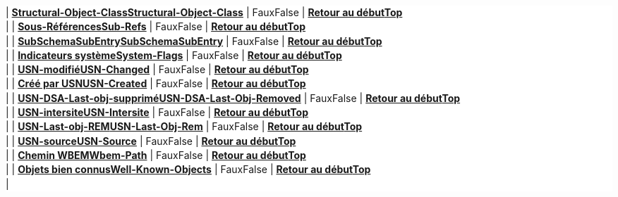 | [<span data-ttu-id="38bcb-399">**Structural-Object-Class**</span><span class="sxs-lookup"><span data-stu-id="38bcb-399">**Structural-Object-Class**</span></span>](a-structuralobjectclass.md)                  | <span data-ttu-id="38bcb-400">Faux</span><span class="sxs-lookup"><span data-stu-id="38bcb-400">False</span></span>     | [<span data-ttu-id="38bcb-401">**Retour au début**</span><span class="sxs-lookup"><span data-stu-id="38bcb-401">**Top**</span></span>](c-top.md)<br/> |
| [<span data-ttu-id="38bcb-402">**Sous-Références**</span><span class="sxs-lookup"><span data-stu-id="38bcb-402">**Sub-Refs**</span></span>](a-subrefs.md)                                               | <span data-ttu-id="38bcb-403">Faux</span><span class="sxs-lookup"><span data-stu-id="38bcb-403">False</span></span>     | [<span data-ttu-id="38bcb-404">**Retour au début**</span><span class="sxs-lookup"><span data-stu-id="38bcb-404">**Top**</span></span>](c-top.md)<br/> |
| [<span data-ttu-id="38bcb-405">**SubSchemaSubEntry**</span><span class="sxs-lookup"><span data-stu-id="38bcb-405">**SubSchemaSubEntry**</span></span>](a-subschemasubentry.md)                            | <span data-ttu-id="38bcb-406">Faux</span><span class="sxs-lookup"><span data-stu-id="38bcb-406">False</span></span>     | [<span data-ttu-id="38bcb-407">**Retour au début**</span><span class="sxs-lookup"><span data-stu-id="38bcb-407">**Top**</span></span>](c-top.md)<br/> |
| [<span data-ttu-id="38bcb-408">**Indicateurs système**</span><span class="sxs-lookup"><span data-stu-id="38bcb-408">**System-Flags**</span></span>](a-systemflags.md)                                       | <span data-ttu-id="38bcb-409">Faux</span><span class="sxs-lookup"><span data-stu-id="38bcb-409">False</span></span>     | [<span data-ttu-id="38bcb-410">**Retour au début**</span><span class="sxs-lookup"><span data-stu-id="38bcb-410">**Top**</span></span>](c-top.md)<br/> |
| [<span data-ttu-id="38bcb-411">**USN-modifié**</span><span class="sxs-lookup"><span data-stu-id="38bcb-411">**USN-Changed**</span></span>](a-usnchanged.md)                                         | <span data-ttu-id="38bcb-412">Faux</span><span class="sxs-lookup"><span data-stu-id="38bcb-412">False</span></span>     | [<span data-ttu-id="38bcb-413">**Retour au début**</span><span class="sxs-lookup"><span data-stu-id="38bcb-413">**Top**</span></span>](c-top.md)<br/> |
| [<span data-ttu-id="38bcb-414">**Créé par USN**</span><span class="sxs-lookup"><span data-stu-id="38bcb-414">**USN-Created**</span></span>](a-usncreated.md)                                         | <span data-ttu-id="38bcb-415">Faux</span><span class="sxs-lookup"><span data-stu-id="38bcb-415">False</span></span>     | [<span data-ttu-id="38bcb-416">**Retour au début**</span><span class="sxs-lookup"><span data-stu-id="38bcb-416">**Top**</span></span>](c-top.md)<br/> |
| [<span data-ttu-id="38bcb-417">**USN-DSA-Last-obj-supprimé**</span><span class="sxs-lookup"><span data-stu-id="38bcb-417">**USN-DSA-Last-Obj-Removed**</span></span>](a-usndsalastobjremoved.md)                  | <span data-ttu-id="38bcb-418">Faux</span><span class="sxs-lookup"><span data-stu-id="38bcb-418">False</span></span>     | [<span data-ttu-id="38bcb-419">**Retour au début**</span><span class="sxs-lookup"><span data-stu-id="38bcb-419">**Top**</span></span>](c-top.md)<br/> |
| [<span data-ttu-id="38bcb-420">**USN-intersite**</span><span class="sxs-lookup"><span data-stu-id="38bcb-420">**USN-Intersite**</span></span>](a-usnintersite.md)                                     | <span data-ttu-id="38bcb-421">Faux</span><span class="sxs-lookup"><span data-stu-id="38bcb-421">False</span></span>     | [<span data-ttu-id="38bcb-422">**Retour au début**</span><span class="sxs-lookup"><span data-stu-id="38bcb-422">**Top**</span></span>](c-top.md)<br/> |
| [<span data-ttu-id="38bcb-423">**USN-Last-obj-REM**</span><span class="sxs-lookup"><span data-stu-id="38bcb-423">**USN-Last-Obj-Rem**</span></span>](a-usnlastobjrem.md)                                 | <span data-ttu-id="38bcb-424">Faux</span><span class="sxs-lookup"><span data-stu-id="38bcb-424">False</span></span>     | [<span data-ttu-id="38bcb-425">**Retour au début**</span><span class="sxs-lookup"><span data-stu-id="38bcb-425">**Top**</span></span>](c-top.md)<br/> |
| [<span data-ttu-id="38bcb-426">**USN-source**</span><span class="sxs-lookup"><span data-stu-id="38bcb-426">**USN-Source**</span></span>](a-usnsource.md)                                           | <span data-ttu-id="38bcb-427">Faux</span><span class="sxs-lookup"><span data-stu-id="38bcb-427">False</span></span>     | [<span data-ttu-id="38bcb-428">**Retour au début**</span><span class="sxs-lookup"><span data-stu-id="38bcb-428">**Top**</span></span>](c-top.md)<br/> |
| [<span data-ttu-id="38bcb-429">**Chemin WBEM**</span><span class="sxs-lookup"><span data-stu-id="38bcb-429">**Wbem-Path**</span></span>](a-wbempath.md)                                             | <span data-ttu-id="38bcb-430">Faux</span><span class="sxs-lookup"><span data-stu-id="38bcb-430">False</span></span>     | [<span data-ttu-id="38bcb-431">**Retour au début**</span><span class="sxs-lookup"><span data-stu-id="38bcb-431">**Top**</span></span>](c-top.md)<br/> |
| [<span data-ttu-id="38bcb-432">**Objets bien connus**</span><span class="sxs-lookup"><span data-stu-id="38bcb-432">**Well-Known-Objects**</span></span>](a-wellknownobjects.md)                            | <span data-ttu-id="38bcb-433">Faux</span><span class="sxs-lookup"><span data-stu-id="38bcb-433">False</span></span>     | [<span data-ttu-id="38bcb-434">**Retour au début**</span><span class="sxs-lookup"><span data-stu-id="38bcb-434">**Top**</span></span>](c-top.md)<br/> |